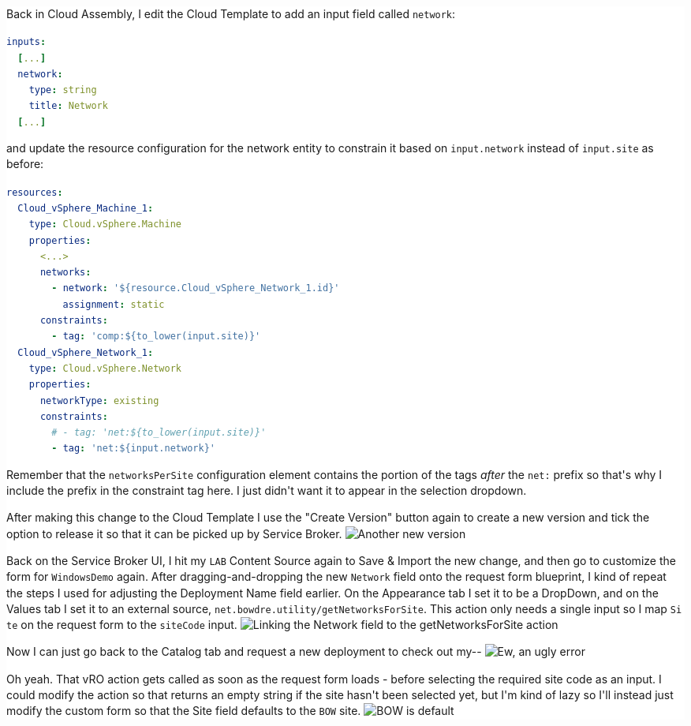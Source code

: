 Back in Cloud Assembly, I edit the Cloud Template to add an input field called `network`:

```yaml
inputs:
  [...]
  network:
    type: string
    title: Network
  [...]
```

and update the resource configuration for the network entity to constrain it based on `input.network` instead of `input.site` as before:

```yaml
resources:
  Cloud_vSphere_Machine_1:
    type: Cloud.vSphere.Machine
    properties:
      <...>
      networks:
        - network: '${resource.Cloud_vSphere_Network_1.id}'
          assignment: static
      constraints:
        - tag: 'comp:${to_lower(input.site)}'
  Cloud_vSphere_Network_1:
    type: Cloud.vSphere.Network
    properties:
      networkType: existing
      constraints:
        # - tag: 'net:${to_lower(input.site)}'
        - tag: 'net:${input.network}'
```

Remember that the `networksPerSite` configuration element contains the portion of the tags *after* the `net:` prefix so that's why I include the prefix in the constraint tag here. I just didn't want it to appear in the selection dropdown.

After making this change to the Cloud Template I use the "Create Version" button again to create a new version and tick the option to release it so that it can be picked up by Service Broker.
![Another new version](/images/posts-2020/REZ08yA2E.png)

Back on the Service Broker UI, I hit my `LAB` Content Source again to Save & Import the new change, and then go to customize the form for `WindowsDemo` again. After dragging-and-dropping the new `Network` field onto the request form blueprint, I kind of repeat the steps I used for adjusting the Deployment Name field earlier. On the Appearance tab I set it to be a DropDown, and on the Values tab I set it to an external source, `net.bowdre.utility/getNetworksForSite`. This action only needs a single input so I map `Site` on the request form to the `siteCode` input.
![Linking the Network field to the getNetworksForSite action](/images/posts-2020/CDy518peA.png)

Now I can just go back to the Catalog tab and request a new deployment to check out my--
![Ew, an ugly error](/images/posts-2020/zWFTuOYOG.png)

Oh yeah. That vRO action gets called as soon as the request form loads - before selecting the required site code as an input. I could modify the action so that returns an empty string if the site hasn't been selected yet, but I'm kind of lazy so I'll instead just modify the custom form so that the Site field defaults to the `BOW` site. 
![BOW is default](/images/posts-2020/yb77nH2Fp.png)
